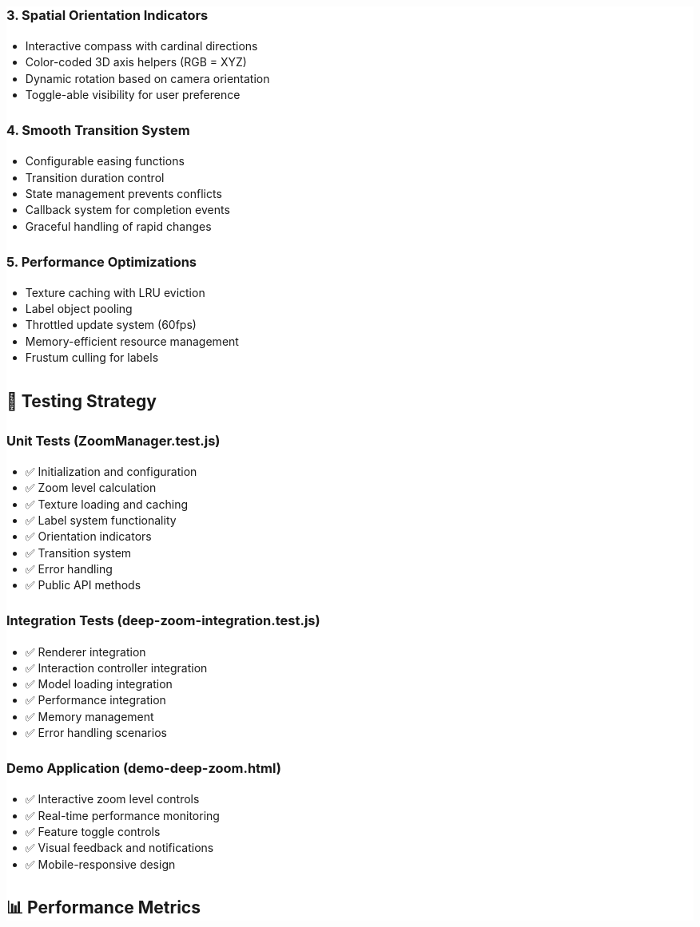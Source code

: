 ### 3. Spatial Orientation Indicators
- Interactive compass with cardinal directions
- Color-coded 3D axis helpers (RGB = XYZ)
- Dynamic rotation based on camera orientation
- Toggle-able visibility for user preference

### 4. Smooth Transition System
- Configurable easing functions
- Transition duration control
- State management prevents conflicts
- Callback system for completion events
- Graceful handling of rapid changes

### 5. Performance Optimizations
- Texture caching with LRU eviction
- Label object pooling
- Throttled update system (60fps)
- Memory-efficient resource management
- Frustum culling for labels

## 🧪 Testing Strategy

### Unit Tests (ZoomManager.test.js)
- ✅ Initialization and configuration
- ✅ Zoom level calculation
- ✅ Texture loading and caching
- ✅ Label system functionality
- ✅ Orientation indicators
- ✅ Transition system
- ✅ Error handling
- ✅ Public API methods

### Integration Tests (deep-zoom-integration.test.js)
- ✅ Renderer integration
- ✅ Interaction controller integration
- ✅ Model loading integration
- ✅ Performance integration
- ✅ Memory management
- ✅ Error handling scenarios

### Demo Application (demo-deep-zoom.html)
- ✅ Interactive zoom level controls
- ✅ Real-time performance monitoring
- ✅ Feature toggle controls
- ✅ Visual feedback and notifications
- ✅ Mobile-responsive design

## 📊 Performance Metrics
